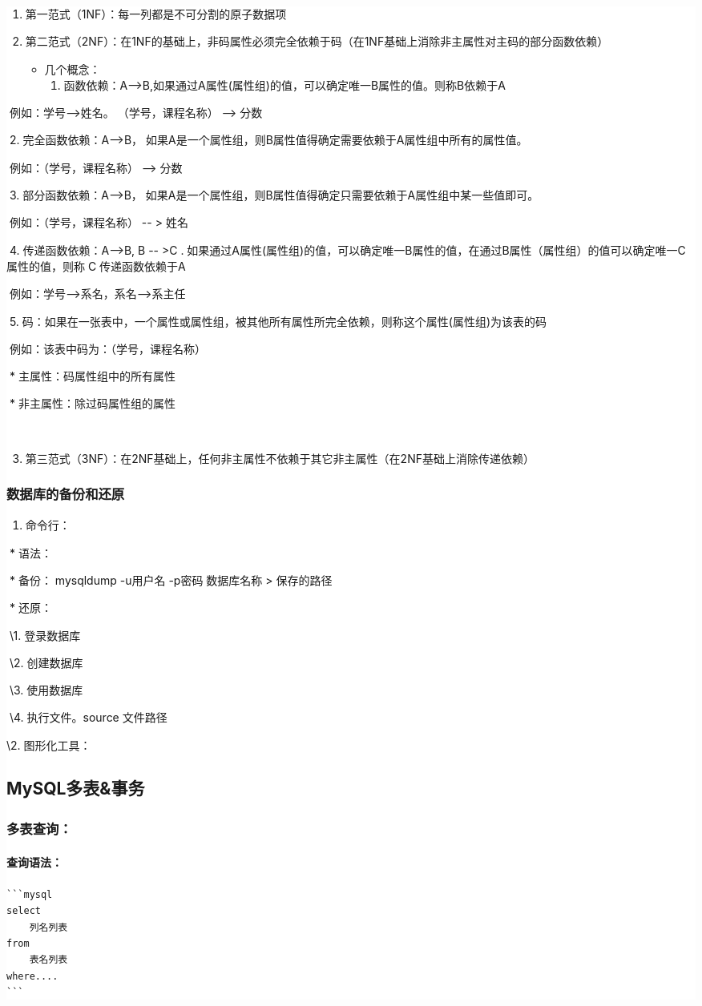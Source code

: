 1. 第一范式（1NF）：每一列都是不可分割的原子数据项

2. 第二范式（2NF）：在1NF的基础上，非码属性必须完全依赖于码（在1NF基础上消除非主属性对主码的部分函数依赖）
   - 几个概念：
     1. 函数依赖：A-->B,如果通过A属性(属性组)的值，可以确定唯一B属性的值。则称B依赖于A

​				例如：学号-->姓名。 （学号，课程名称） --> 分数

​				2. 完全函数依赖：A-->B， 如果A是一个属性组，则B属性值得确定需要依赖于A属性组中所有的属性值。

​                  例如：（学号，课程名称） --> 分数

​               3. 部分函数依赖：A-->B， 如果A是一个属性组，则B属性值得确定只需要依赖于A属性组中某一些值即可。

​                  例如：（学号，课程名称） -- > 姓名

​              4. 传递函数依赖：A-->B, B -- >C . 如果通过A属性(属性组)的值，可以确定唯一B属性的值，在通过B属性（属性组）的值可以确定唯一C属性的值，则称 C 传递函数依赖于A

​                  例如：学号-->系名，系名-->系主任

​               5. 码：如果在一张表中，一个属性或属性组，被其他所有属性所完全依赖，则称这个属性(属性组)为该表的码

​                  例如：该表中码为：（学号，课程名称）

​                  \* 主属性：码属性组中的所有属性

​                  \* 非主属性：除过码属性组的属性

​                     

3. 第三范式（3NF）：在2NF基础上，任何非主属性不依赖于其它非主属性（在2NF基础上消除传递依赖）

### 数据库的备份和还原

1. 命令行：

​    \* 语法：

​       \* 备份： mysqldump -u用户名 -p密码 数据库名称 > 保存的路径

​       \* 还原：

​           \1. 登录数据库

​           \2. 创建数据库

​           \3. 使用数据库

​           \4. 执行文件。source 文件路径

\2. 图形化工具：

 

## MySQL多表&事务

### 多表查询：

#### 查询语法：

    ```mysql
    select
    	列名列表
    from
    	表名列表
    where....
    ```

